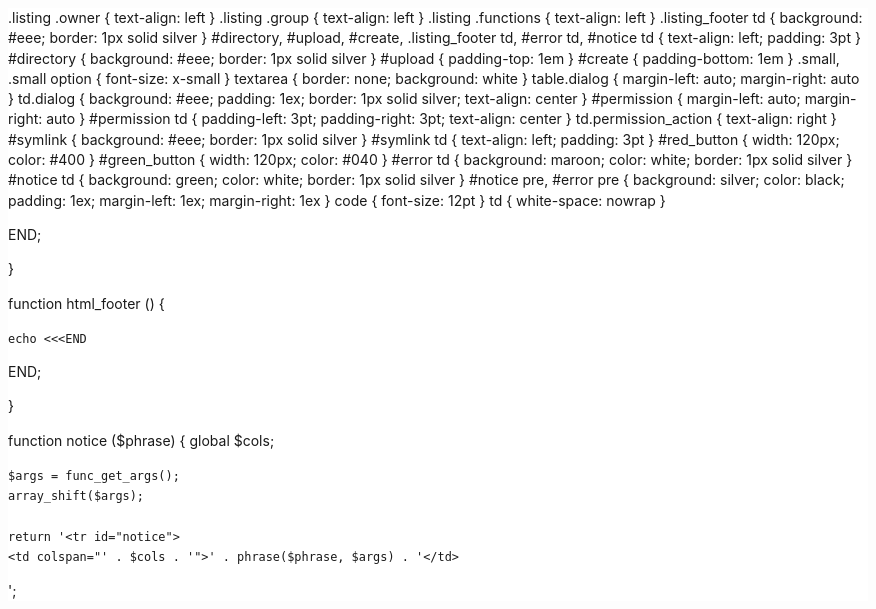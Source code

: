 .listing .owner { text-align: left }
.listing .group { text-align: left }
.listing .functions { text-align: left }
.listing_footer td { background: #eee; border: 1px solid silver }
#directory, #upload, #create, .listing_footer td, #error td, #notice td { text-align: left; padding: 3pt }
#directory { background: #eee; border: 1px solid silver }
#upload { padding-top: 1em }
#create { padding-bottom: 1em }
.small, .small option { font-size: x-small }
textarea { border: none; background: white }
table.dialog { margin-left: auto; margin-right: auto }
td.dialog { background: #eee; padding: 1ex; border: 1px solid silver; text-align: center }
#permission { margin-left: auto; margin-right: auto }
#permission td { padding-left: 3pt; padding-right: 3pt; text-align: center }
td.permission_action { text-align: right }
#symlink { background: #eee; border: 1px solid silver }
#symlink td { text-align: left; padding: 3pt }
#red_button { width: 120px; color: #400 }
#green_button { width: 120px; color: #040 }
#error td { background: maroon; color: white; border: 1px solid silver }
#notice td { background: green; color: white; border: 1px solid silver }
#notice pre, #error pre { background: silver; color: black; padding: 1ex; margin-left: 1ex; margin-right: 1ex }
code { font-size: 12pt }
td { white-space: nowrap }
</style>

<script type="text/javascript">

</script>

</head>
<body>


END;

}

function html_footer () {

    echo <<<END
</body>
</html>
END;

}

function notice ($phrase) {
    global $cols;

    $args = func_get_args();
    array_shift($args);

    return '<tr id="notice">
    <td colspan="' . $cols . '">' . phrase($phrase, $args) . '</td>
</tr>
';

